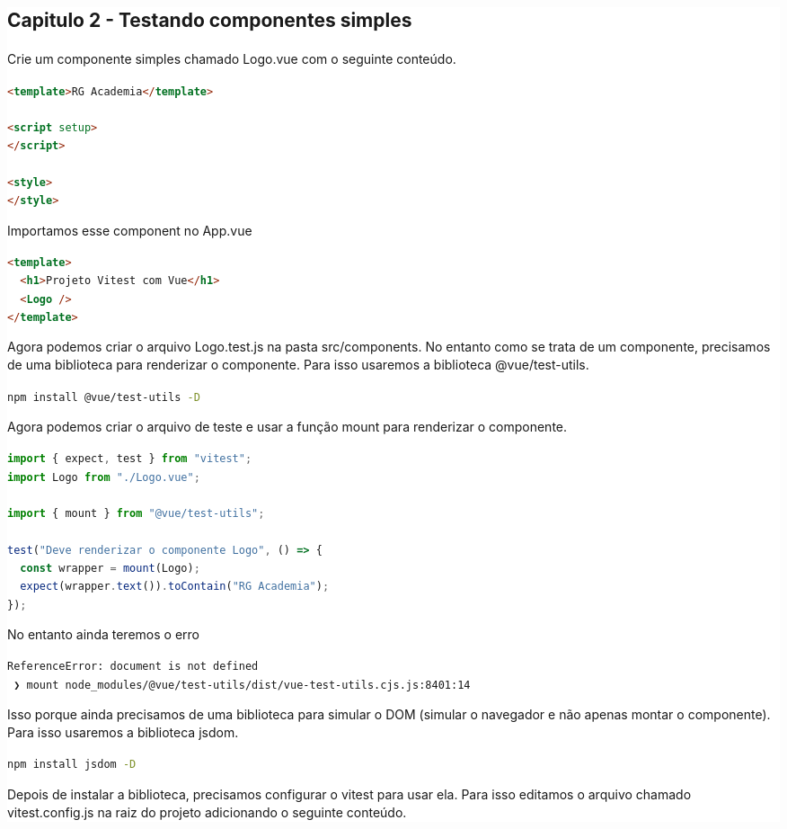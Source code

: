 ## Capitulo 2 - Testando componentes simples

Crie um componente simples chamado Logo.vue com o seguinte conteúdo.

```html
<template>RG Academia</template>

<script setup>
</script>

<style>
</style>
```

Importamos esse component no App.vue

```html
<template>
  <h1>Projeto Vitest com Vue</h1>
  <Logo />
</template>
```

Agora podemos criar o arquivo Logo.test.js na pasta src/components. No entanto como se trata de um componente, precisamos de uma biblioteca para renderizar o componente. Para isso usaremos a biblioteca @vue/test-utils.

```sh
npm install @vue/test-utils -D
```

Agora podemos criar o arquivo de teste e usar a função mount para renderizar o componente.

```js
import { expect, test } from "vitest";
import Logo from "./Logo.vue";

import { mount } from "@vue/test-utils";

test("Deve renderizar o componente Logo", () => {
  const wrapper = mount(Logo);
  expect(wrapper.text()).toContain("RG Academia");
});
```
No entanto ainda teremos o erro 

```sh
ReferenceError: document is not defined
 ❯ mount node_modules/@vue/test-utils/dist/vue-test-utils.cjs.js:8401:14
```
Isso porque ainda precisamos de uma biblioteca para simular o DOM (simular o navegador e não apenas montar o componente). Para isso usaremos a biblioteca jsdom.

```sh
npm install jsdom -D
```
Depois de instalar a biblioteca, precisamos configurar o vitest para usar ela. Para isso editamos o arquivo chamado vitest.config.js na raiz do projeto adicionando o seguinte conteúdo.
